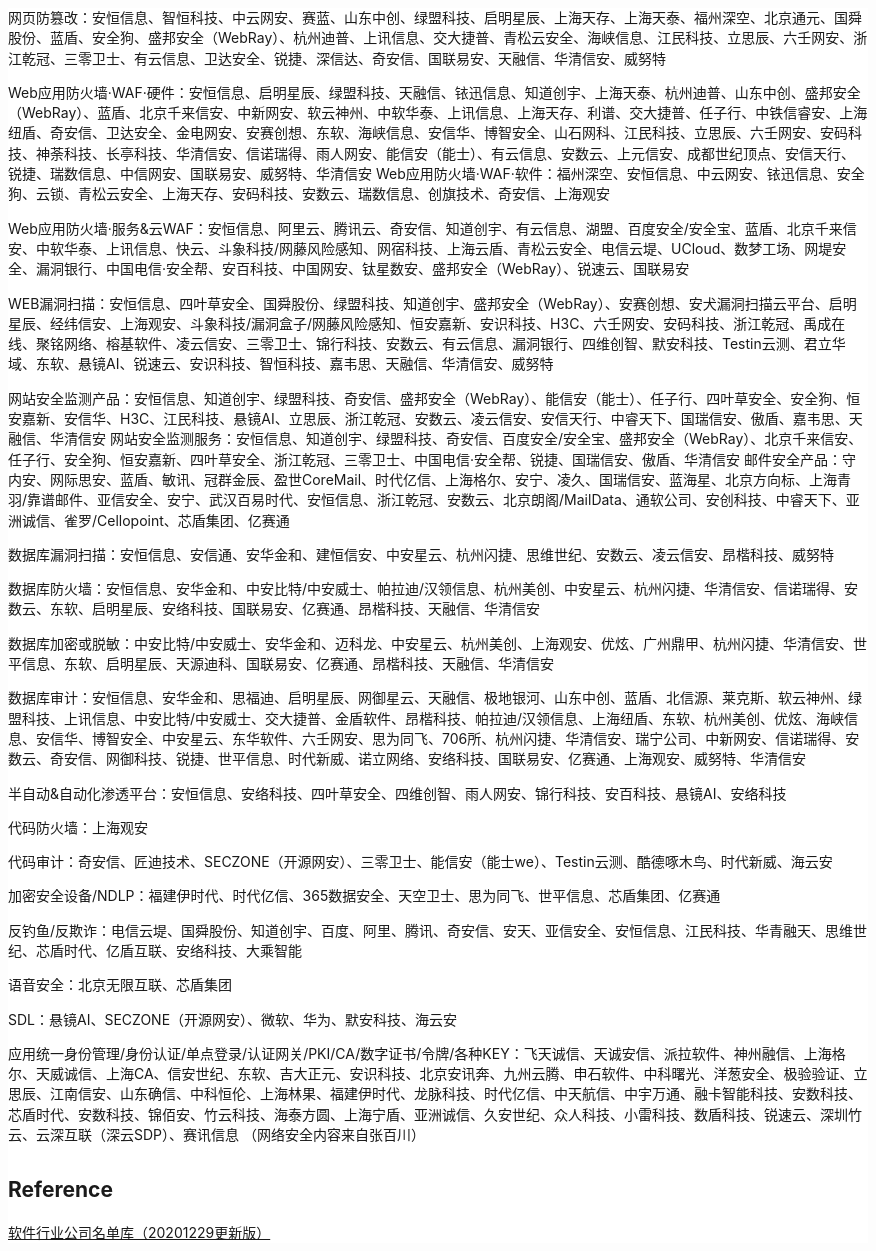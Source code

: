 网页防篡改：安恒信息、智恒科技、中云网安、赛蓝、山东中创、绿盟科技、启明星辰、上海天存、上海天泰、福州深空、北京通元、国舜股份、蓝盾、安全狗、盛邦安全（WebRay）、杭州迪普、上讯信息、交大捷普、青松云安全、海峡信息、江民科技、立思辰、六壬网安、浙江乾冠、三零卫士、有云信息、卫达安全、锐捷、深信达、奇安信、国联易安、天融信、华清信安、威努特

Web应用防火墙·WAF·硬件：安恒信息、启明星辰、绿盟科技、天融信、铱迅信息、知道创宇、上海天泰、杭州迪普、山东中创、盛邦安全（WebRay）、蓝盾、北京千来信安、中新网安、软云神州、中软华泰、上讯信息、上海天存、利谱、交大捷普、任子行、中铁信睿安、上海纽盾、奇安信、卫达安全、金电网安、安赛创想、东软、海峡信息、安信华、博智安全、山石网科、江民科技、立思辰、六壬网安、安码科技、神荼科技、长亭科技、华清信安、信诺瑞得、雨人网安、能信安（能士）、有云信息、安数云、上元信安、成都世纪顶点、安信天行、锐捷、瑞数信息、中信网安、国联易安、威努特、华清信安
Web应用防火墙·WAF·软件：福州深空、安恒信息、中云网安、铱迅信息、安全狗、云锁、青松云安全、上海天存、安码科技、安数云、瑞数信息、创旗技术、奇安信、上海观安

Web应用防火墙·服务&云WAF：安恒信息、阿里云、腾讯云、奇安信、知道创宇、有云信息、湖盟、百度安全/安全宝、蓝盾、北京千来信安、中软华泰、上讯信息、快云、斗象科技/网藤风险感知、网宿科技、上海云盾、青松云安全、电信云堤、UCloud、数梦工场、网堤安全、漏洞银行、中国电信·安全帮、安百科技、中国网安、钛星数安、盛邦安全（WebRay）、锐速云、国联易安

WEB漏洞扫描：安恒信息、四叶草安全、国舜股份、绿盟科技、知道创宇、盛邦安全（WebRay）、安赛创想、安犬漏洞扫描云平台、启明星辰、经纬信安、上海观安、斗象科技/漏洞盒子/网藤风险感知、恒安嘉新、安识科技、H3C、六壬网安、安码科技、浙江乾冠、禹成在线、聚铭网络、榕基软件、凌云信安、三零卫士、锦行科技、安数云、有云信息、漏洞银行、四维创智、默安科技、Testin云测、君立华域、东软、悬镜AI、锐速云、安识科技、智恒科技、嘉韦思、天融信、华清信安、威努特

网站安全监测产品：安恒信息、知道创宇、绿盟科技、奇安信、盛邦安全（WebRay）、能信安（能士）、任子行、四叶草安全、安全狗、恒安嘉新、安信华、H3C、江民科技、悬镜AI、立思辰、浙江乾冠、安数云、凌云信安、安信天行、中睿天下、国瑞信安、傲盾、嘉韦思、天融信、华清信安
网站安全监测服务：安恒信息、知道创宇、绿盟科技、奇安信、百度安全/安全宝、盛邦安全（WebRay）、北京千来信安、任子行、安全狗、恒安嘉新、四叶草安全、浙江乾冠、三零卫士、中国电信·安全帮、锐捷、国瑞信安、傲盾、华清信安
邮件安全产品：守内安、网际思安、蓝盾、敏讯、冠群金辰、盈世CoreMail、时代亿信、上海格尔、安宁、凌久、国瑞信安、蓝海星、北京方向标、上海青羽/靠谱邮件、亚信安全、安宁、武汉百易时代、安恒信息、浙江乾冠、安数云、北京朗阁/MailData、通软公司、安创科技、中睿天下、亚洲诚信、雀罗/Cellopoint、芯盾集团、亿赛通

数据库漏洞扫描：安恒信息、安信通、安华金和、建恒信安、中安星云、杭州闪捷、思维世纪、安数云、凌云信安、昂楷科技、威努特

数据库防火墙：安恒信息、安华金和、中安比特/中安威士、帕拉迪/汉领信息、杭州美创、中安星云、杭州闪捷、华清信安、信诺瑞得、安数云、东软、启明星辰、安络科技、国联易安、亿赛通、昂楷科技、天融信、华清信安

数据库加密或脱敏：中安比特/中安威士、安华金和、迈科龙、中安星云、杭州美创、上海观安、优炫、广州鼎甲、杭州闪捷、华清信安、世平信息、东软、启明星辰、天源迪科、国联易安、亿赛通、昂楷科技、天融信、华清信安

数据库审计：安恒信息、安华金和、思福迪、启明星辰、网御星云、天融信、极地银河、山东中创、蓝盾、北信源、莱克斯、软云神州、绿盟科技、上讯信息、中安比特/中安威士、交大捷普、金盾软件、昂楷科技、帕拉迪/汉领信息、上海纽盾、东软、杭州美创、优炫、海峡信息、安信华、博智安全、中安星云、东华软件、六壬网安、思为同飞、706所、杭州闪捷、华清信安、瑞宁公司、中新网安、信诺瑞得、安数云、奇安信、网御科技、锐捷、世平信息、时代新威、诺立网络、安络科技、国联易安、亿赛通、上海观安、威努特、华清信安

半自动&自动化渗透平台：安恒信息、安络科技、四叶草安全、四维创智、雨人网安、锦行科技、安百科技、悬镜AI、安络科技

代码防火墙：上海观安

代码审计：奇安信、匠迪技术、SECZONE（开源网安）、三零卫士、能信安（能士we）、Testin云测、酷德啄木鸟、时代新威、海云安

加密安全设备/NDLP：福建伊时代、时代亿信、365数据安全、天空卫士、思为同飞、世平信息、芯盾集团、亿赛通

反钓鱼/反欺诈：电信云堤、国舜股份、知道创宇、百度、阿里、腾讯、奇安信、安天、亚信安全、安恒信息、江民科技、华青融天、思维世纪、芯盾时代、亿盾互联、安络科技、大乘智能

语音安全：北京无限互联、芯盾集团

SDL：悬镜AI、SECZONE（开源网安）、微软、华为、默安科技、海云安

应用统一身份管理/身份认证/单点登录/认证网关/PKI/CA/数字证书/令牌/各种KEY：飞天诚信、天诚安信、派拉软件、神州融信、上海格尔、天威诚信、上海CA、信安世纪、东软、吉大正元、安识科技、北京安讯奔、九州云腾、申石软件、中科曙光、洋葱安全、极验验证、立思辰、江南信安、山东确信、中科恒伦、上海林果、福建伊时代、龙脉科技、时代亿信、中天航信、中宇万通、融卡智能科技、安数科技、芯盾时代、安数科技、锦佰安、竹云科技、海泰方圆、上海宁盾、亚洲诚信、久安世纪、众人科技、小雷科技、数盾科技、锐速云、深圳竹云、云深互联（深云SDP）、赛讯信息 （网络安全内容来自张百川）

## Reference

[软件行业公司名单库（20201229更新版）](https://mp.weixin.qq.com/s?__biz=MzI3MDU2MTU2OA==&mid=2247484834&idx=1&sn=9aaffa3e20c54aef70ca8a6c31fa253b&chksm=eace7dedddb9f4fba8b46683e3680f1b8a2b373793352943c66bfc42225ab372864ac6b514bc&mpshare=1&scene=1&srcid=1229qABdN275OTZ3vp7jW4go&sharer_sharetime=1609250363018&sharer_shareid=947a1b488cde4cb888981d2dda707312&exportkey=AcoTOrQQTJYvkTKaXImmx40%3D&pass_ticket=zHS8qzyQ%2FJqgaCJVTat%2BSibfxqbuqfSos4XGgtMs4MS0mJx76LFP6%2FMxfubqF173&wx_header=0#rd)
